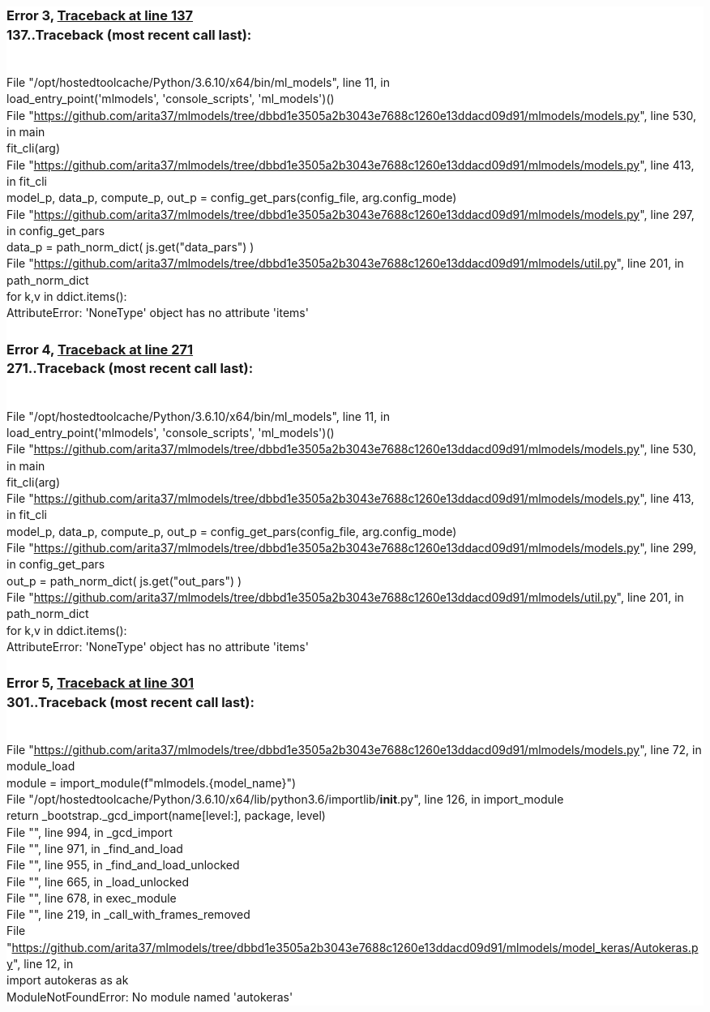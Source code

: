 

### Error 3, [Traceback at line 137](https://github.com/arita37/mlmodels_store/blob/master/log_json/log_json.py#L137)<br />137..Traceback (most recent call last):
<br />  File "/opt/hostedtoolcache/Python/3.6.10/x64/bin/ml_models", line 11, in <module>
<br />    load_entry_point('mlmodels', 'console_scripts', 'ml_models')()
<br />  File "https://github.com/arita37/mlmodels/tree/dbbd1e3505a2b3043e7688c1260e13ddacd09d91/mlmodels/models.py", line 530, in main
<br />    fit_cli(arg)
<br />  File "https://github.com/arita37/mlmodels/tree/dbbd1e3505a2b3043e7688c1260e13ddacd09d91/mlmodels/models.py", line 413, in fit_cli
<br />    model_p, data_p, compute_p, out_p = config_get_pars(config_file, arg.config_mode)
<br />  File "https://github.com/arita37/mlmodels/tree/dbbd1e3505a2b3043e7688c1260e13ddacd09d91/mlmodels/models.py", line 297, in config_get_pars
<br />    data_p    = path_norm_dict( js.get("data_pars") )
<br />  File "https://github.com/arita37/mlmodels/tree/dbbd1e3505a2b3043e7688c1260e13ddacd09d91/mlmodels/util.py", line 201, in path_norm_dict
<br />    for k,v in ddict.items():
<br />AttributeError: 'NoneType' object has no attribute 'items'



### Error 4, [Traceback at line 271](https://github.com/arita37/mlmodels_store/blob/master/log_json/log_json.py#L271)<br />271..Traceback (most recent call last):
<br />  File "/opt/hostedtoolcache/Python/3.6.10/x64/bin/ml_models", line 11, in <module>
<br />    load_entry_point('mlmodels', 'console_scripts', 'ml_models')()
<br />  File "https://github.com/arita37/mlmodels/tree/dbbd1e3505a2b3043e7688c1260e13ddacd09d91/mlmodels/models.py", line 530, in main
<br />    fit_cli(arg)
<br />  File "https://github.com/arita37/mlmodels/tree/dbbd1e3505a2b3043e7688c1260e13ddacd09d91/mlmodels/models.py", line 413, in fit_cli
<br />    model_p, data_p, compute_p, out_p = config_get_pars(config_file, arg.config_mode)
<br />  File "https://github.com/arita37/mlmodels/tree/dbbd1e3505a2b3043e7688c1260e13ddacd09d91/mlmodels/models.py", line 299, in config_get_pars
<br />    out_p     = path_norm_dict( js.get("out_pars") )
<br />  File "https://github.com/arita37/mlmodels/tree/dbbd1e3505a2b3043e7688c1260e13ddacd09d91/mlmodels/util.py", line 201, in path_norm_dict
<br />    for k,v in ddict.items():
<br />AttributeError: 'NoneType' object has no attribute 'items'



### Error 5, [Traceback at line 301](https://github.com/arita37/mlmodels_store/blob/master/log_json/log_json.py#L301)<br />301..Traceback (most recent call last):
<br />  File "https://github.com/arita37/mlmodels/tree/dbbd1e3505a2b3043e7688c1260e13ddacd09d91/mlmodels/models.py", line 72, in module_load
<br />    module = import_module(f"mlmodels.{model_name}")
<br />  File "/opt/hostedtoolcache/Python/3.6.10/x64/lib/python3.6/importlib/__init__.py", line 126, in import_module
<br />    return _bootstrap._gcd_import(name[level:], package, level)
<br />  File "<frozen importlib._bootstrap>", line 994, in _gcd_import
<br />  File "<frozen importlib._bootstrap>", line 971, in _find_and_load
<br />  File "<frozen importlib._bootstrap>", line 955, in _find_and_load_unlocked
<br />  File "<frozen importlib._bootstrap>", line 665, in _load_unlocked
<br />  File "<frozen importlib._bootstrap_external>", line 678, in exec_module
<br />  File "<frozen importlib._bootstrap>", line 219, in _call_with_frames_removed
<br />  File "https://github.com/arita37/mlmodels/tree/dbbd1e3505a2b3043e7688c1260e13ddacd09d91/mlmodels/model_keras/Autokeras.py", line 12, in <module>
<br />    import autokeras as ak
<br />ModuleNotFoundError: No module named 'autokeras'
